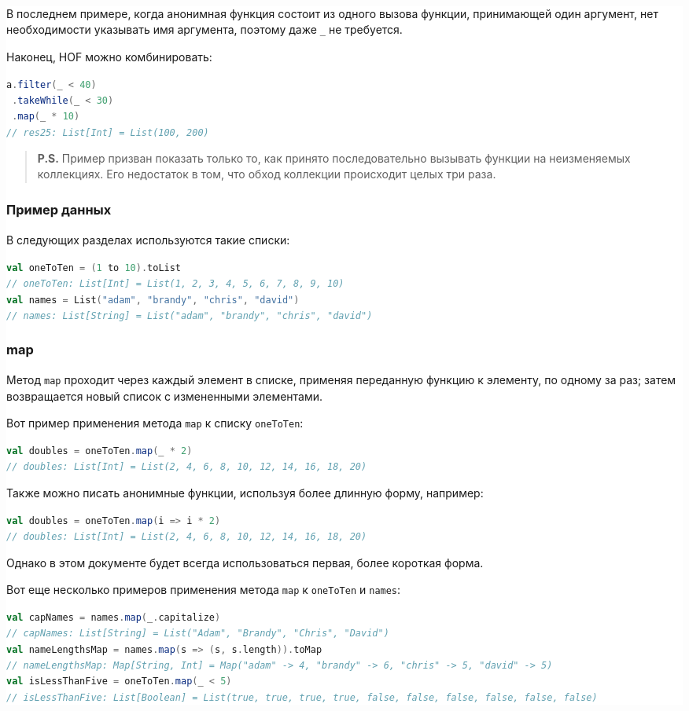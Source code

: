 В последнем примере, когда анонимная функция состоит из одного вызова функции, принимающей один аргумент, 
нет необходимости указывать имя аргумента, поэтому даже `_` не требуется. 

Наконец, HOF можно комбинировать:

```scala
a.filter(_ < 40)
 .takeWhile(_ < 30)
 .map(_ * 10)                        
// res25: List[Int] = List(100, 200)                      
```

> **P.S.** Пример призван показать только то, как принято последовательно вызывать функции на неизменяемых коллекциях.
Его недостаток в том, что обход коллекции происходит целых три раза.

### Пример данных

В следующих разделах используются такие списки:

```scala
val oneToTen = (1 to 10).toList
// oneToTen: List[Int] = List(1, 2, 3, 4, 5, 6, 7, 8, 9, 10)
val names = List("adam", "brandy", "chris", "david")                         
// names: List[String] = List("adam", "brandy", "chris", "david")                     
```

### map

Метод `map` проходит через каждый элемент в списке, применяя переданную функцию к элементу, 
по одному за раз; затем возвращается новый список с измененными элементами.

Вот пример применения метода `map` к списку `oneToTen`:

```scala
val doubles = oneToTen.map(_ * 2)    
// doubles: List[Int] = List(2, 4, 6, 8, 10, 12, 14, 16, 18, 20)                     
```

Также можно писать анонимные функции, используя более длинную форму, например:

```scala
val doubles = oneToTen.map(i => i * 2)    
// doubles: List[Int] = List(2, 4, 6, 8, 10, 12, 14, 16, 18, 20)                   
```

Однако в этом документе будет всегда использоваться первая, более короткая форма.

Вот еще несколько примеров применения метода `map` к `oneToTen` и `names`:

```scala
val capNames = names.map(_.capitalize)
// capNames: List[String] = List("Adam", "Brandy", "Chris", "David")
val nameLengthsMap = names.map(s => (s, s.length)).toMap
// nameLengthsMap: Map[String, Int] = Map("adam" -> 4, "brandy" -> 6, "chris" -> 5, "david" -> 5)
val isLessThanFive = oneToTen.map(_ < 5)                       
// isLessThanFive: List[Boolean] = List(true, true, true, true, false, false, false, false, false, false)                      
```


[collections-2.13]: https://docs.scala-lang.org/ru/overviews/collections-2.13/overview.html
[architecture-of-scala-213-collections]: https://docs.scala-lang.org/overviews/core/architecture-of-scala-213-collections.html
[api]: https://scala-lang.org/api/3.x/scala/collection.html